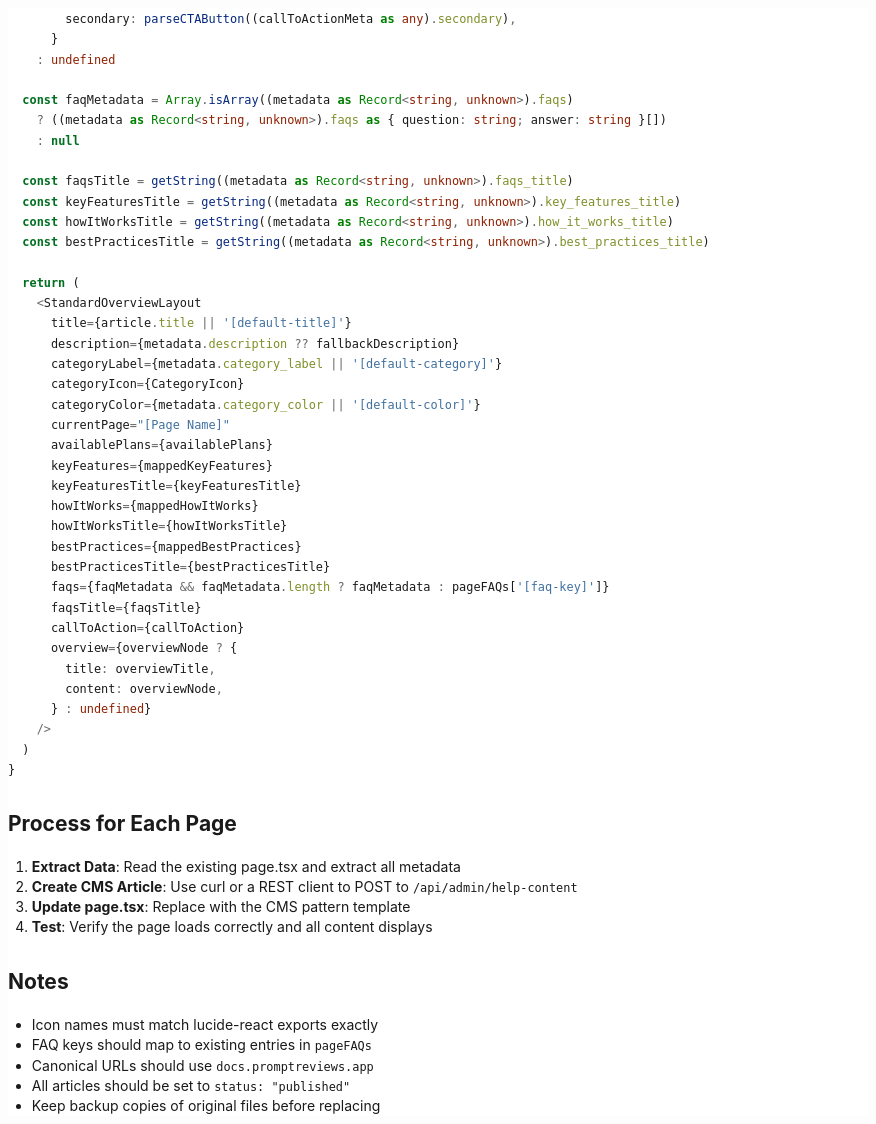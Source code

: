 ```typescript
        secondary: parseCTAButton((callToActionMeta as any).secondary),
      }
    : undefined

  const faqMetadata = Array.isArray((metadata as Record<string, unknown>).faqs)
    ? ((metadata as Record<string, unknown>).faqs as { question: string; answer: string }[])
    : null

  const faqsTitle = getString((metadata as Record<string, unknown>).faqs_title)
  const keyFeaturesTitle = getString((metadata as Record<string, unknown>).key_features_title)
  const howItWorksTitle = getString((metadata as Record<string, unknown>).how_it_works_title)
  const bestPracticesTitle = getString((metadata as Record<string, unknown>).best_practices_title)

  return (
    <StandardOverviewLayout
      title={article.title || '[default-title]'}
      description={metadata.description ?? fallbackDescription}
      categoryLabel={metadata.category_label || '[default-category]'}
      categoryIcon={CategoryIcon}
      categoryColor={metadata.category_color || '[default-color]'}
      currentPage="[Page Name]"
      availablePlans={availablePlans}
      keyFeatures={mappedKeyFeatures}
      keyFeaturesTitle={keyFeaturesTitle}
      howItWorks={mappedHowItWorks}
      howItWorksTitle={howItWorksTitle}
      bestPractices={mappedBestPractices}
      bestPracticesTitle={bestPracticesTitle}
      faqs={faqMetadata && faqMetadata.length ? faqMetadata : pageFAQs['[faq-key]']}
      faqsTitle={faqsTitle}
      callToAction={callToAction}
      overview={overviewNode ? {
        title: overviewTitle,
        content: overviewNode,
      } : undefined}
    />
  )
}
```

## Process for Each Page

1. **Extract Data**: Read the existing page.tsx and extract all metadata
2. **Create CMS Article**: Use curl or a REST client to POST to `/api/admin/help-content`
3. **Update page.tsx**: Replace with the CMS pattern template
4. **Test**: Verify the page loads correctly and all content displays

## Notes

- Icon names must match lucide-react exports exactly
- FAQ keys should map to existing entries in `pageFAQs`
- Canonical URLs should use `docs.promptreviews.app`
- All articles should be set to `status: "published"`
- Keep backup copies of original files before replacing
